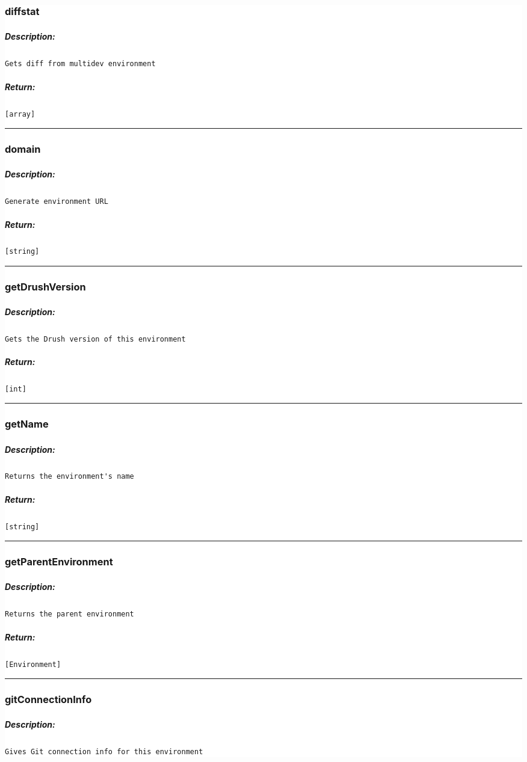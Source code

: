 
### diffstat
##### Description:
    Gets diff from multidev environment

##### Return:
    [array]

---

### domain
##### Description:
    Generate environment URL

##### Return:
    [string]

---

### getDrushVersion
##### Description:
    Gets the Drush version of this environment

##### Return:
    [int]

---

### getName
##### Description:
    Returns the environment's name

##### Return:
    [string]

---

### getParentEnvironment
##### Description:
    Returns the parent environment

##### Return:
    [Environment]

---

### gitConnectionInfo
##### Description:
    Gives Git connection info for this environment
